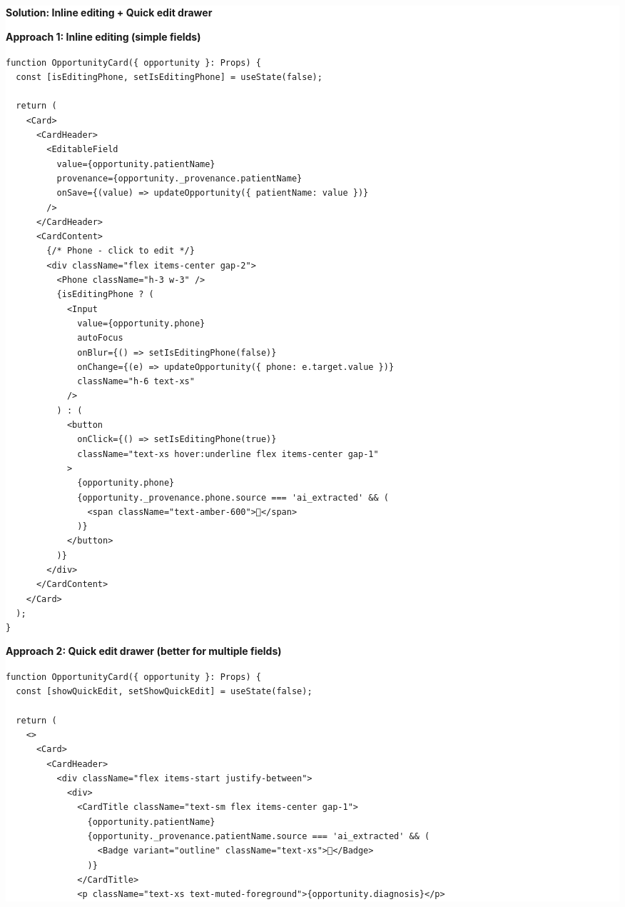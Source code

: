 **Solution: Inline editing + Quick edit drawer**

**Approach 1: Inline editing (simple fields)**

```tsx
function OpportunityCard({ opportunity }: Props) {
  const [isEditingPhone, setIsEditingPhone] = useState(false);
  
  return (
    <Card>
      <CardHeader>
        <EditableField
          value={opportunity.patientName}
          provenance={opportunity._provenance.patientName}
          onSave={(value) => updateOpportunity({ patientName: value })}
        />
      </CardHeader>
      <CardContent>
        {/* Phone - click to edit */}
        <div className="flex items-center gap-2">
          <Phone className="h-3 w-3" />
          {isEditingPhone ? (
            <Input
              value={opportunity.phone}
              autoFocus
              onBlur={() => setIsEditingPhone(false)}
              onChange={(e) => updateOpportunity({ phone: e.target.value })}
              className="h-6 text-xs"
            />
          ) : (
            <button
              onClick={() => setIsEditingPhone(true)}
              className="text-xs hover:underline flex items-center gap-1"
            >
              {opportunity.phone}
              {opportunity._provenance.phone.source === 'ai_extracted' && (
                <span className="text-amber-600">🤖</span>
              )}
            </button>
          )}
        </div>
      </CardContent>
    </Card>
  );
}
```

**Approach 2: Quick edit drawer (better for multiple fields)**

```tsx
function OpportunityCard({ opportunity }: Props) {
  const [showQuickEdit, setShowQuickEdit] = useState(false);
  
  return (
    <>
      <Card>
        <CardHeader>
          <div className="flex items-start justify-between">
            <div>
              <CardTitle className="text-sm flex items-center gap-1">
                {opportunity.patientName}
                {opportunity._provenance.patientName.source === 'ai_extracted' && (
                  <Badge variant="outline" className="text-xs">🤖</Badge>
                )}
              </CardTitle>
              <p className="text-xs text-muted-foreground">{opportunity.diagnosis}</p>
```